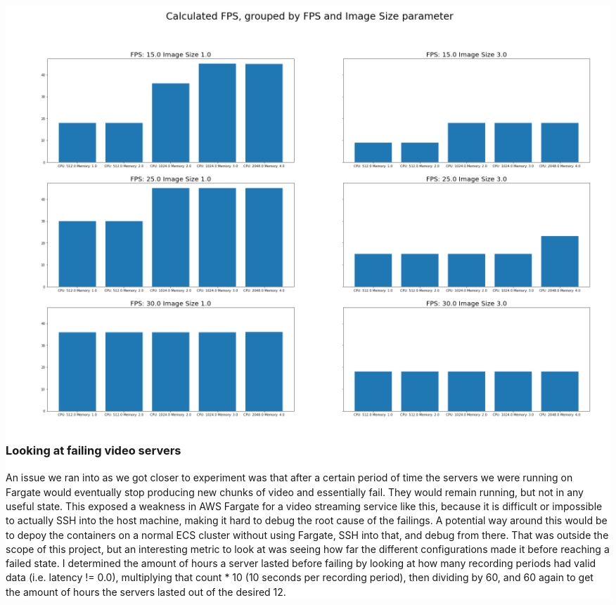 ![Caluclated FPS by group](scripts/pictures/calculated_fps_per_group.PNG)

### Looking at failing video servers
An issue we ran into as we got closer to experiment was that after a certain period of time the servers we were running on
Fargate would eventually stop producing new chunks of video and essentially fail. They would remain running, but not in any useful state.
This exposed a weakness in AWS Fargate for a video streaming service like this, because it is difficult or impossible to 
actually SSH into the host machine, making it hard to debug the root cause of the failings. A potential way around this 
would be to depoy the containers on a normal ECS cluster without using Fargate, SSH into that, and debug from there. That was 
outside the scope of this project, but an interesting metric to look at was seeing how far the different configurations made it 
before reaching a failed state. I determined the amount of hours a server lasted before failing by looking at how many
recording periods had valid data (i.e. latency != 0.0), multiplying that count * 10 (10 seconds per recording period), then dividing by 60, and 60 again
to get the amount of hours the servers lasted out of the desired 12. 
